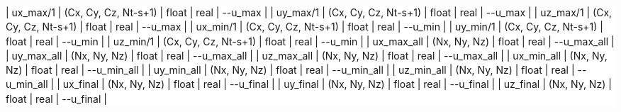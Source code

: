 | ux_max/1           | (Cx, Cy, Cz, Nt-s+1) | float     | real        | --u_max               |
| uy_max/1           | (Cx, Cy, Cz, Nt-s+1) | float     | real        | --u_max               |
| uz_max/1           | (Cx, Cy, Cz, Nt-s+1) | float     | real        | --u_max               |
| ux_min/1           | (Cx, Cy, Cz, Nt-s+1) | float     | real        | --u_min               |
| uy_min/1           | (Cx, Cy, Cz, Nt-s+1) | float     | real        | --u_min               |
| uz_min/1           | (Cx, Cy, Cz, Nt-s+1) | float     | real        | --u_min               |
| ux_max_all         | (Nx, Ny, Nz)         | float     | real        | --u_max_all           |
| uy_max_all         | (Nx, Ny, Nz)         | float     | real        | --u_max_all           |
| uz_max_all         | (Nx, Ny, Nz)         | float     | real        | --u_max_all           |
| ux_min_all         | (Nx, Ny, Nz)         | float     | real        | --u_min_all           |
| uy_min_all         | (Nx, Ny, Nz)         | float     | real        | --u_min_all           |
| uz_min_all         | (Nx, Ny, Nz)         | float     | real        | --u_min_all           |
| ux_final           | (Nx, Ny, Nz)         | float     | real        | --u_final             |
| uy_final           | (Nx, Ny, Nz)         | float     | real        | --u_final             |
| uz_final           | (Nx, Ny, Nz)         | float     | real        | --u_final             |
